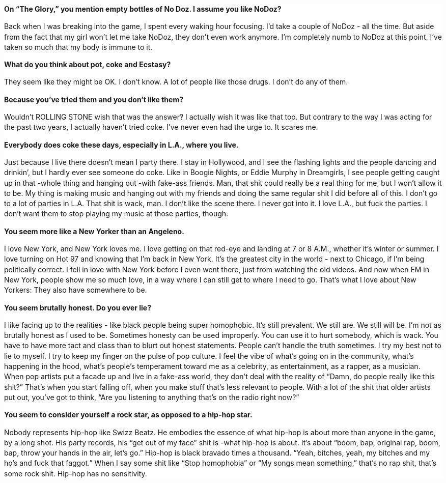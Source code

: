 **On “The Glory,” you mention empty bottles of No Doz. I assume you like NoDoz?**

Back when I was breaking into the game, I spent every waking hour focusing. I’d take a couple of NoDoz - all the time. But aside from the fact that my girl won’t let me take NoDoz, they don’t even work anymore. I’m completely numb to NoDoz at this point. I’ve taken so much that my body is immune to it.

**What do you think about pot, coke and Ecstasy?**

They seem like they might be OK. I don’t know. A lot of people like those drugs. I don’t do any of them.

**Because you’ve tried them and you don’t like them?**

Wouldn’t ROLLING STONE wish that was the answer? I actually wish it was like that too. But contrary to the way I was acting for the past two years, I actually haven’t tried coke. I’ve never even had the urge to. It scares me.

**Everybody does coke these days, especially in L.A., where you live.**

Just because I live there doesn’t mean I party there. I stay in Hollywood, and I see the flashing lights and the people dancing and drinkin’, but I hardly ever see someone do coke. Like in Boogie Nights, or Eddie Murphy in Dreamgirls, I see people getting caught up in that -whole thing and hanging out -with fake-ass friends. Man, that shit could really be a real thing for me, but I won’t allow it to be. My thing is making music and hanging out with my friends and doing the same regular shit I did before all of this. I don’t go to a lot of parties in L.A. That shit is wack, man. I don’t like the scene there. I never got into it. I love L.A., but fuck the parties. I don’t want them to stop playing my music at those parties, though.

**You seem more like a New Yorker than an Angeleno.**

I love New York, and New York loves me. I love getting on that red-eye and landing at 7 or 8 A.M., whether it’s winter or summer. I love turning on Hot 97 and knowing that I’m back in New York. It’s the greatest city in the world - next to Chicago, if I’m being politically correct. I fell in love with New York before I even went there, just from watching the old videos. And now when FM in New York, people show me so much love, in a way where I can still get to where I need to go. That’s what I love about New Yorkers: They also have somewhere to be.

**You seem brutally honest. Do you ever lie?**

I like facing up to the realities - like black people being super homophobic. It’s still prevalent. We still are. We still will be. I’m not as brutally honest as I used to be. Sometimes honesty can be used improperly. You can use it to hurt somebody, which is wack. You have to have more tact and class than to blurt out honest statements. People can’t handle the truth sometimes. I try my best not to lie to myself. I try to keep my finger on the pulse of pop culture. I feel the vibe of what’s going on in the community, what’s happening in the hood, what’s people’s temperament toward me as a celebrity, as entertainment, as a rapper, as a musician. When pop artists put a facade up and live in a fake-ass world, they don’t deal with the reality of “Damn, do people really like this shit?” That’s when you start falling off, when you make stuff that’s less relevant to people. With a lot of the shit that older artists put out, you’ve got to think, “Are you listening to anything that’s on the radio right now?”

**You seem to consider yourself a rock star, as opposed to a hip-hop star.**

Nobody represents hip-hop like Swizz Beatz. He embodies the essence of what hip-hop is about more than anyone in the game, by a long shot. His party records, his “get out of my face” shit is -what hip-hop is about. It’s about “boom, bap, original rap, boom, bap, throw your hands in the air, let’s go.” Hip-hop is black bravado times a thousand. “Yeah, bitches, yeah, my bitches and my ho’s and fuck that faggot.” When I say some shit like “Stop homophobia” or “My songs mean something,” that’s no rap shit, that’s some rock shit. Hip-hop has no sensitivity.

